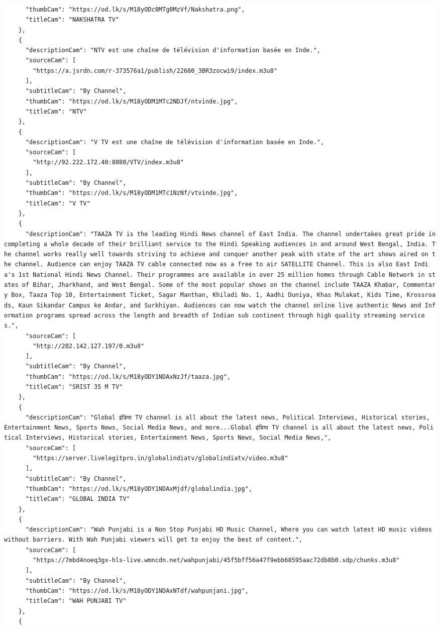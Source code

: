           "thumbCam": "https://od.lk/s/M18yODc0MTg0MzVf/Nakshatra.png",
          "titleCam": "NAKSHATRA TV"
        },
        {
          "descriptionCam": "NTV est une chaîne de télévision d'information basée en Inde.",
          "sourceCam": [
            "https://a.jsrdn.com/r-373576a1/publish/22680_3BR3zocwi9/index.m3u8"
          ],
          "subtitleCam": "By Channel",
          "thumbCam": "https://od.lk/s/M18yODM1MTc2NDJf/ntvinde.jpg",
          "titleCam": "NTV"
        },
        {
          "descriptionCam": "V TV est une chaîne de télévision d'information basée en Inde.",
          "sourceCam": [
            "http://92.222.172.40:8080/VTV/index.m3u8"
          ],
          "subtitleCam": "By Channel",
          "thumbCam": "https://od.lk/s/M18yODM1MTc1NzNf/vtvinde.jpg",
          "titleCam": "V TV"
        },
        {
          "descriptionCam": "TAAZA TV is the leading Hindi News channel of East India. The channel undertakes great pride in completing a whole decade of their brilliant service to the Hindi Speaking audiences in and around West Bengal, India. The channel works really well towards striving to achieve and conquer another peak with state of the art shows aired on the channel. Audience can enjoy TAAZA TV cable connected now as a free to air SATELLITE Channel. This is also East India's 1st National Hindi News Channel. Their programmes are available in over 25 million homes through Cable Network in states of Bihar, Jharkhand, and West Bengal. Some of the most popular shows on the channel include TAAZA Khabar, Commentary Box, Taaza Top 10, Entertainment Ticket, Sagar Manthan, Khiladi No. 1, Aadhi Duniya, Khas Mulakat, Kids Time, Krossroads, Kaun Sikandar Campus ke Andar, and Surkhiyan. Audiences can now watch the channel online live authentic News and Information programs spread across the length and breadth of Indian sub continent through high quality streaming services.",
          "sourceCam": [
            "http://202.142.127.197/0.m3u8"
          ],
          "subtitleCam": "By Channel",
          "thumbCam": "https://od.lk/s/M18yODY1NDAxNzJf/taaza.jpg",
          "titleCam": "SRIST 35 M TV"
        },
        {
          "descriptionCam": "Global इंडिया TV channel is all about the latest news, Political Interviews, Historical stories, Entertainment News, Sports News, Social Media News, and more...Global इंडिया TV channel is all about the latest news, Political Interviews, Historical stories, Entertainment News, Sports News, Social Media News,",
          "sourceCam": [
            "https://server.livelegitpro.in/globalindiatv/globalindiatv/video.m3u8"
          ],
          "subtitleCam": "By Channel",
          "thumbCam": "https://od.lk/s/M18yODY1NDAxMjdf/globalindia.jpg",
          "titleCam": "GLOBAL INDIA TV"
        },
        {
          "descriptionCam": "Wah Punjabi is a Non Stop Punjabi HD Music Channel, Where you can watch latest HD music videos without barriers. With Wah Punjabi viewers will get to enjoy the best of content.",
          "sourceCam": [
            "https://7mbd4noeq3gx-hls-live.wmncdn.net/wahpunjabi/45f5bff56a47f9ebb68595aac72db8b0.sdp/chunks.m3u8"
          ],
          "subtitleCam": "By Channel",
          "thumbCam": "https://od.lk/s/M18yODY1NDAxNTdf/wahpunjani.jpg",
          "titleCam": "WAH PUNJABI TV"
        },
        {